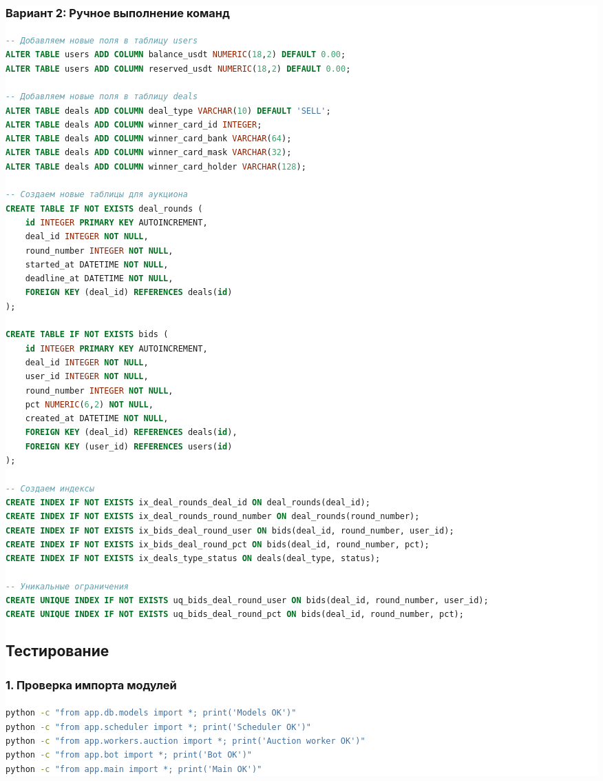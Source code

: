 ### Вариант 2: Ручное выполнение команд
```sql
-- Добавляем новые поля в таблицу users
ALTER TABLE users ADD COLUMN balance_usdt NUMERIC(18,2) DEFAULT 0.00;
ALTER TABLE users ADD COLUMN reserved_usdt NUMERIC(18,2) DEFAULT 0.00;

-- Добавляем новые поля в таблицу deals
ALTER TABLE deals ADD COLUMN deal_type VARCHAR(10) DEFAULT 'SELL';
ALTER TABLE deals ADD COLUMN winner_card_id INTEGER;
ALTER TABLE deals ADD COLUMN winner_card_bank VARCHAR(64);
ALTER TABLE deals ADD COLUMN winner_card_mask VARCHAR(32);
ALTER TABLE deals ADD COLUMN winner_card_holder VARCHAR(128);

-- Создаем новые таблицы для аукциона
CREATE TABLE IF NOT EXISTS deal_rounds (
    id INTEGER PRIMARY KEY AUTOINCREMENT,
    deal_id INTEGER NOT NULL,
    round_number INTEGER NOT NULL,
    started_at DATETIME NOT NULL,
    deadline_at DATETIME NOT NULL,
    FOREIGN KEY (deal_id) REFERENCES deals(id)
);

CREATE TABLE IF NOT EXISTS bids (
    id INTEGER PRIMARY KEY AUTOINCREMENT,
    deal_id INTEGER NOT NULL,
    user_id INTEGER NOT NULL,
    round_number INTEGER NOT NULL,
    pct NUMERIC(6,2) NOT NULL,
    created_at DATETIME NOT NULL,
    FOREIGN KEY (deal_id) REFERENCES deals(id),
    FOREIGN KEY (user_id) REFERENCES users(id)
);

-- Создаем индексы
CREATE INDEX IF NOT EXISTS ix_deal_rounds_deal_id ON deal_rounds(deal_id);
CREATE INDEX IF NOT EXISTS ix_deal_rounds_round_number ON deal_rounds(round_number);
CREATE INDEX IF NOT EXISTS ix_bids_deal_round_user ON bids(deal_id, round_number, user_id);
CREATE INDEX IF NOT EXISTS ix_bids_deal_round_pct ON bids(deal_id, round_number, pct);
CREATE INDEX IF NOT EXISTS ix_deals_type_status ON deals(deal_type, status);

-- Уникальные ограничения
CREATE UNIQUE INDEX IF NOT EXISTS uq_bids_deal_round_user ON bids(deal_id, round_number, user_id);
CREATE UNIQUE INDEX IF NOT EXISTS uq_bids_deal_round_pct ON bids(deal_id, round_number, pct);
```

## Тестирование

### 1. Проверка импорта модулей
```bash
python -c "from app.db.models import *; print('Models OK')"
python -c "from app.scheduler import *; print('Scheduler OK')"
python -c "from app.workers.auction import *; print('Auction worker OK')"
python -c "from app.bot import *; print('Bot OK')"
python -c "from app.main import *; print('Main OK')"
```
